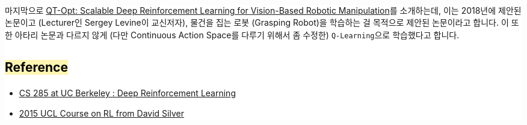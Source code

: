 마지막으로 [QT-Opt: Scalable Deep Reinforcement Learning for Vision-Based Robotic Manipulation](https://arxiv.org/pdf/1806.10293)를 소개하는데, 이는 2018년에 제안된 논문이고 (Lecturer인 Sergey Levine이 교신저자), 물건을 집는 로봇 (Grasping Robot)을 학습하는 걸 목적으로 제안된 논문이라고 합니다. 이 또한 아타리 논문과 다르지 않게 (다만 Continuous Action Space를 다루기 위해서 좀 수정한) `Q-Learning`으로 학습했다고 합니다.
 





## <mark style='background-color: #fff5b1'> Reference </mark>

- [CS 285 at UC Berkeley : Deep Reinforcement Learning](http://rail.eecs.berkeley.edu/deeprlcourse/)

- [2015 UCL Course on RL from David Silver](https://www.davidsilver.uk/teaching/)












